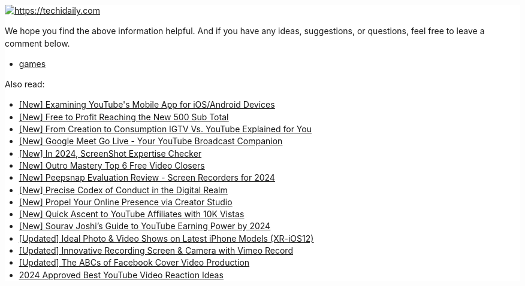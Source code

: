 



<a href="https://25home.pxf.io/c/5597632/2123480/16836" target="_top" id="2123480">
  <img src="//a.impactradius-go.com/display-ad/16836-2123480" border="0" alt="https://techidaily.com" width="468" height="60"/>
</a>
<img height="0" width="0" src="https://25home.pxf.io/i/5597632/2123480/16836" style="position:absolute;visibility:hidden;" border="0" />






 We hope you find the above information helpful. And if you have any ideas, suggestions, or questions, feel free to leave a comment below.

* [games](https://tools.techidaily.com/drivereasy/download/)

<ins class="adsbygoogle"
     style="display:block"
     data-ad-format="autorelaxed"
     data-ad-client="ca-pub-7571918770474297"
     data-ad-slot="1223367746"></ins>



<ins class="adsbygoogle"
     style="display:block"
     data-ad-client="ca-pub-7571918770474297"
     data-ad-slot="8358498916"
     data-ad-format="auto"
     data-full-width-responsive="true"></ins>

<span class="atpl-alsoreadstyle">Also read:</span>
<div><ul>
<li><a href="https://youtube-stream.techidaily.com/new-examining-youtubes-mobile-app-for-iosandroid-devices/"><u>[New] Examining YouTube's Mobile App for iOS/Android Devices</u></a></li>
<li><a href="https://youtube-stream.techidaily.com/new-free-to-profit-reaching-the-new-500-sub-total/"><u>[New] Free to Profit  Reaching the New 500 Sub Total</u></a></li>
<li><a href="https://youtube-stream.techidaily.com/new-from-creation-to-consumption-igtv-vs-youtube-explained-for-you/"><u>[New] From Creation to Consumption  IGTV Vs. YouTube Explained for You</u></a></li>
<li><a href="https://youtube-stream.techidaily.com/new-google-meet-go-live-your-youtube-broadcast-companion/"><u>[New] Google Meet Go Live - Your YouTube Broadcast Companion</u></a></li>
<li><a href="https://screen-capture.techidaily.com/new-in-2024-screenshot-expertise-checker/"><u>[New] In 2024, ScreenShot Expertise Checker</u></a></li>
<li><a href="https://youtube-stream.techidaily.com/new-outro-mastery-top-6-free-video-closers/"><u>[New] Outro Mastery  Top 6 Free Video Closers</u></a></li>
<li><a href="https://visual-screen-recording.techidaily.com/new-peepsnap-evaluation-review-screen-recorders-for-2024/"><u>[New] Peepsnap Evaluation Review - Screen Recorders for 2024</u></a></li>
<li><a href="https://youtube-stream.techidaily.com/new-precise-codex-of-conduct-in-the-digital-realm/"><u>[New] Precise Codex of Conduct in the Digital Realm</u></a></li>
<li><a href="https://youtube-stream.techidaily.com/new-propel-your-online-presence-via-creator-studio/"><u>[New] Propel Your Online Presence via Creator Studio</u></a></li>
<li><a href="https://youtube-stream.techidaily.com/new-quick-ascent-to-youtube-affiliates-with-10k-vistas/"><u>[New] Quick Ascent to YouTube Affiliates with 10K Vistas</u></a></li>
<li><a href="https://youtube-stream.techidaily.com/new-sourav-joshis-guide-to-youtube-earning-power-by-2024/"><u>[New] Sourav Joshi’s Guide to YouTube Earning Power by 2024</u></a></li>
<li><a href="https://some-knowledge.techidaily.com/updated-ideal-photo-and-video-shows-on-latest-iphone-models-xr-ios12/"><u>[Updated] Ideal Photo & Video Shows on Latest iPhone Models (XR-iOS12)</u></a></li>
<li><a href="https://vimeo-videos.techidaily.com/updated-innovative-recording-screen-and-camera-with-vimeo-record/"><u>[Updated] Innovative Recording  Screen & Camera with Vimeo Record</u></a></li>
<li><a href="https://facebook-videos.techidaily.com/updated-the-abcs-of-facebook-cover-video-production/"><u>[Updated] The ABCs of Facebook Cover Video Production</u></a></li>
<li><a href="https://youtube-clips.techidaily.com/2024-approved-best-youtube-video-reaction-ideas/"><u>2024 Approved  Best YouTube Video Reaction Ideas</u></a></li>